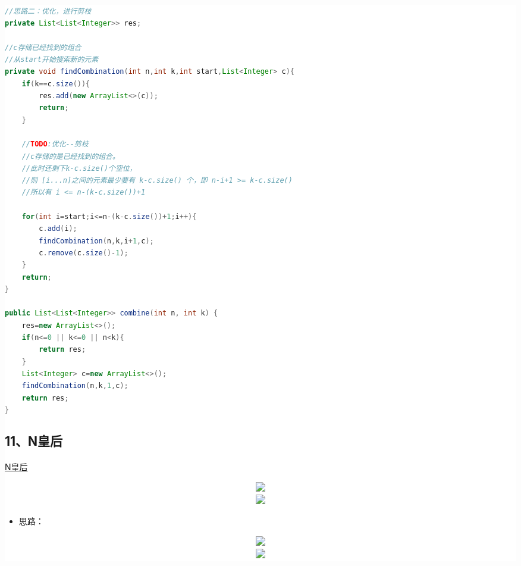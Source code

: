 

```java
//思路二：优化，进行剪枝
private List<List<Integer>> res;

//c存储已经找到的组合
//从start开始搜索新的元素
private void findCombination(int n,int k,int start,List<Integer> c){
    if(k==c.size()){
        res.add(new ArrayList<>(c));
        return;
    }

    //TODO:优化--剪枝
    //c存储的是已经找到的组合。
    //此时还剩下k-c.size()个空位，
    //则 [i...n]之间的元素最少要有 k-c.size() 个，即 n-i+1 >= k-c.size()
    //所以有 i <= n-(k-c.size())+1

    for(int i=start;i<=n-(k-c.size())+1;i++){
        c.add(i);
        findCombination(n,k,i+1,c);
        c.remove(c.size()-1);
    }
    return;
}

public List<List<Integer>> combine(int n, int k) {
    res=new ArrayList<>();
    if(n<=0 || k<=0 || n<k){
        return res;
    }
    List<Integer> c=new ArrayList<>();
    findCombination(n,k,1,c);
    return res;
}
```



## 11、N皇后

[N皇后](https://leetcode-cn.com/problems/n-queens/)

<div align="center"><img src="https://gitee.com/duhouan/ImagePro/raw/master/java-notes/leetcode/backtrack//backtrack_22.png" width="600"/></div>

<div align="center"><img src="https://gitee.com/duhouan/ImagePro/raw/master/java-notes/leetcode/backtrack//backtrack_23.png" width="600"/></div>

- 思路：

<div align="center"><img src="https://gitee.com/duhouan/ImagePro/raw/master/java-notes/leetcode/backtrack//backtrack_24.png" width="600"/></div>

<div align="center"><img src="https://gitee.com/duhouan/ImagePro/raw/master/java-notes/leetcode/backtrack//backtrack_25.png" width="600"/></div>
